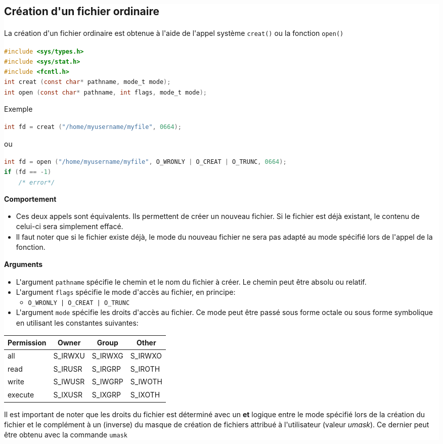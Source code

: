 ## Création d'un fichier ordinaire 

La création d'un fichier ordinaire est obtenue à l'aide de l'appel système
`creat()` ou la fonction `open()`

```c
#include <sys/types.h>
#include <sys/stat.h>
#include <fcntl.h>
int creat (const char* pathname, mode_t mode);
int open (const char* pathname, int flags, mode_t mode);
```

Exemple

```c
int fd = creat ("/home/myusername/myfile", 0664);
```
ou
```c
int fd = open ("/home/myusername/myfile", O_WRONLY | O_CREAT | O_TRUNC, 0664);
if (fd == -1)
    /* error*/
```

**Comportement**

- Ces deux appels sont équivalents. Ils permettent de créer un nouveau fichier. Si
  le fichier est déjà existant, le contenu de celui-ci sera simplement effacé.
- Il faut noter que si le fichier existe déjà, le mode du nouveau fichier ne sera pas
  adapté au mode spécifié lors de l'appel de la fonction.

**Arguments**

- L'argument `pathname` spécifie le chemin et le nom du fichier à créer. Le chemin
  peut être absolu ou relatif.
- L'argument `flags` spécifie le mode d'accès au fichier, en principe:
    - `O_WRONLY | O_CREAT | O_TRUNC`
- L'argument `mode` spécifie les droits d'accès au fichier. Ce mode peut être passé
  sous forme octale ou sous forme symbolique en utilisant les constantes
  suivantes:


| Permission | Owner   | Group   | Other   |
|------------|---------|---------|---------|
| all        | S_IRWXU | S_IRWXG | S_IRWXO |
| read       | S_IRUSR | S_IRGRP | S_IROTH |
| write      | S_IWUSR | S_IWGRP | S_IWOTH |
| execute    | S_IXUSR | S_IXGRP | S_IXOTH |

Il est important de noter que les droits du fichier est déterminé avec un **et**
logique entre le mode spécifié lors de la création du fichier et le complément à un (inverse)
du masque de création de fichiers attribué à l'utilisateur (valeur _umask_). Ce
dernier peut être obtenu avec la commande `umask`

